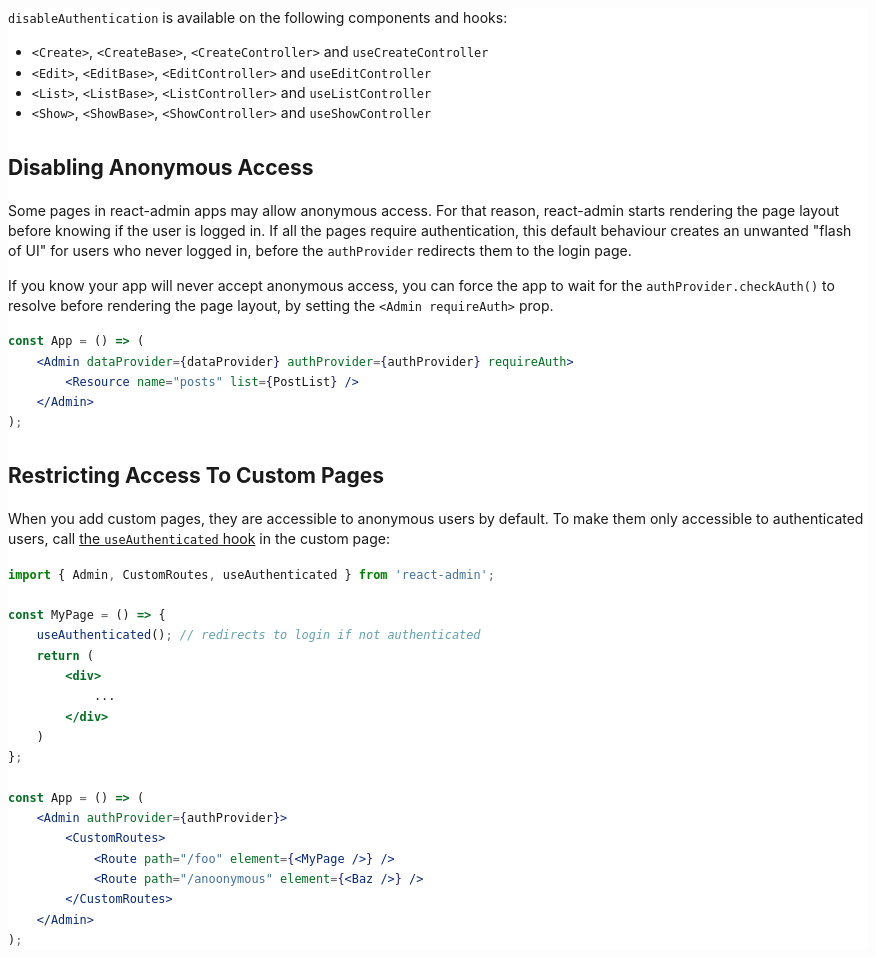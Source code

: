 `disableAuthentication` is available on the following components and hooks:

- `<Create>`, `<CreateBase>`, `<CreateController>` and `useCreateController`
- `<Edit>`, `<EditBase>`, `<EditController>` and `useEditController`
- `<List>`, `<ListBase>`, `<ListController>` and `useListController`
- `<Show>`, `<ShowBase>`, `<ShowController>` and `useShowController`

## Disabling Anonymous Access

Some pages in react-admin apps may allow anonymous access. For that reason, react-admin starts rendering the page layout before knowing if the user is logged in. If all the pages require authentication, this default behaviour creates an unwanted "flash of UI" for users who never logged in, before the `authProvider` redirects them to the login page.

If you know your app will never accept anonymous access, you can force the app to wait for the `authProvider.checkAuth()` to resolve before rendering the page layout, by setting the `<Admin requireAuth>` prop.

```jsx
const App = () => (
    <Admin dataProvider={dataProvider} authProvider={authProvider} requireAuth>
        <Resource name="posts" list={PostList} />
    </Admin>
);
```

## Restricting Access To Custom Pages

When you add custom pages, they are accessible to anonymous users by default. To make them only accessible to authenticated users, call [the `useAuthenticated` hook](useAuthenticated.md) in the custom page:

```jsx
import { Admin, CustomRoutes, useAuthenticated } from 'react-admin';

const MyPage = () => {
    useAuthenticated(); // redirects to login if not authenticated
    return (
        <div>
            ...
        </div>
    )
};

const App = () => (
    <Admin authProvider={authProvider}>
        <CustomRoutes>
            <Route path="/foo" element={<MyPage />} />
            <Route path="/anoonymous" element={<Baz />} />
        </CustomRoutes>
    </Admin>
);
```
